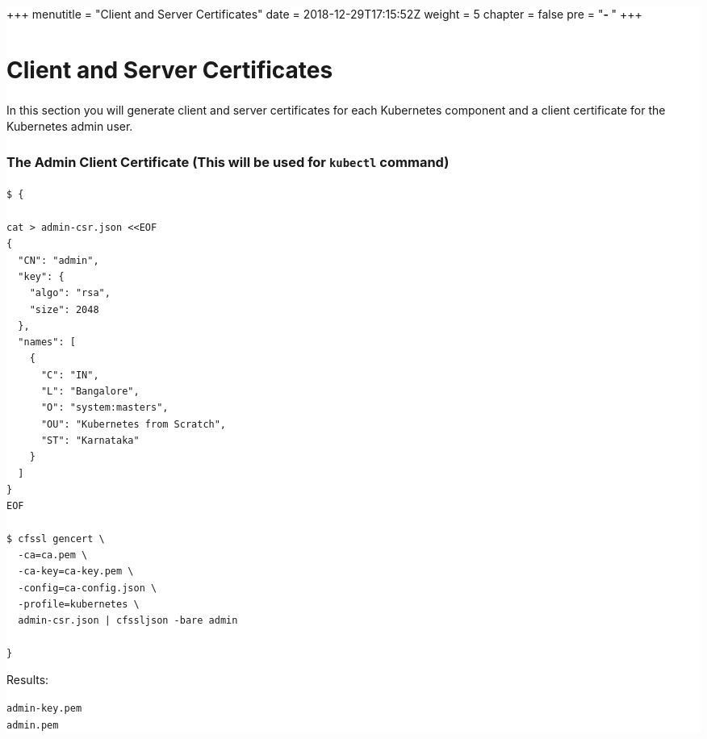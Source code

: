 +++
menutitle = "Client and Server Certificates"
date = 2018-12-29T17:15:52Z
weight = 5
chapter = false
pre = "<b>- </b>"
+++

# Client and Server Certificates

In this section you will generate client and server certificates for each Kubernetes component and a client certificate for
the Kubernetes admin user.

### The Admin Client Certificate (This will be used for `kubectl` command)
```shell
$ {

cat > admin-csr.json <<EOF
{
  "CN": "admin",
  "key": {
    "algo": "rsa",
    "size": 2048
  },
  "names": [
    {
      "C": "IN",
      "L": "Bangalore",
      "O": "system:masters",
      "OU": "Kubernetes from Scratch",
      "ST": "Karnataka"
    }
  ]
}
EOF

$ cfssl gencert \
  -ca=ca.pem \
  -ca-key=ca-key.pem \
  -config=ca-config.json \
  -profile=kubernetes \
  admin-csr.json | cfssljson -bare admin

}
```

Results:
```console
admin-key.pem
admin.pem
```
